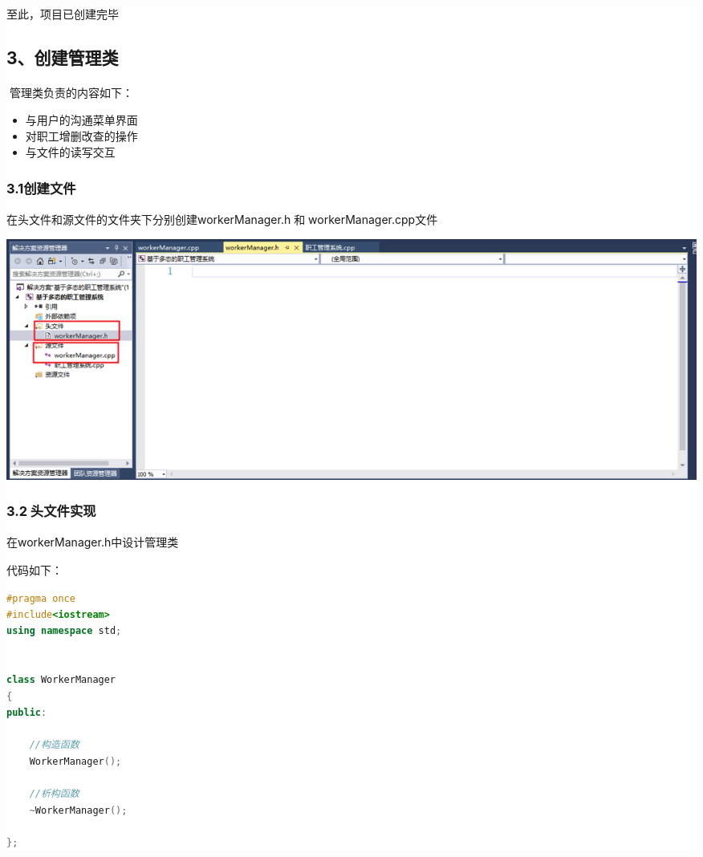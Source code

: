 
至此，项目已创建完毕







## 3、创建管理类

​	管理类负责的内容如下：

* 与用户的沟通菜单界面
* 对职工增删改查的操作
* 与文件的读写交互



### 3.1创建文件 

在头文件和源文件的文件夹下分别创建workerManager.h 和 workerManager.cpp文件

![1546349904944](04.C++%E6%A0%B8%E5%BF%83%E7%BC%96%E7%A8%8B%E6%A1%88%E4%BE%8B-%E8%81%8C%E5%B7%A5%E7%AE%A1%E7%90%86%E7%B3%BB%E7%BB%9F.assets/1546349904944.png)

### 3.2 头文件实现

在workerManager.h中设计管理类

代码如下：

```C++
#pragma once
#include<iostream>
using namespace std;


class WorkerManager
{
public:

	//构造函数
	WorkerManager();

	//析构函数
	~WorkerManager();

};
```
